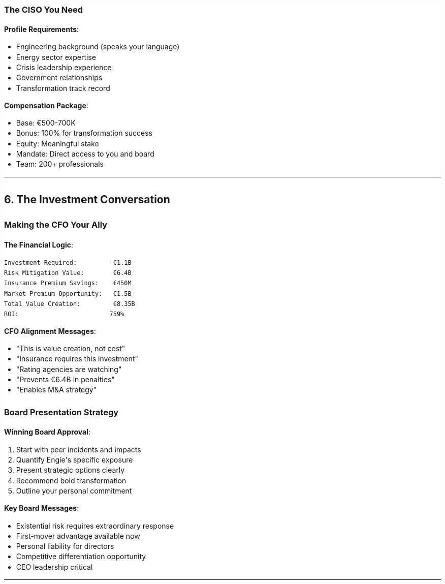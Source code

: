 ### The CISO You Need

**Profile Requirements**:
- Engineering background (speaks your language)
- Energy sector expertise
- Crisis leadership experience
- Government relationships
- Transformation track record

**Compensation Package**:
- Base: €500-700K
- Bonus: 100% for transformation success
- Equity: Meaningful stake
- Mandate: Direct access to you and board
- Team: 200+ professionals

---

## 6. The Investment Conversation

### Making the CFO Your Ally

**The Financial Logic**:
```
Investment Required:          €1.1B
Risk Mitigation Value:        €6.4B
Insurance Premium Savings:    €450M
Market Premium Opportunity:   €1.5B
Total Value Creation:         €8.35B
ROI:                         759%
```

**CFO Alignment Messages**:
- "This is value creation, not cost"
- "Insurance requires this investment"
- "Rating agencies are watching"
- "Prevents €6.4B in penalties"
- "Enables M&A strategy"

### Board Presentation Strategy

**Winning Board Approval**:
1. Start with peer incidents and impacts
2. Quantify Engie's specific exposure
3. Present strategic options clearly
4. Recommend bold transformation
5. Outline your personal commitment

**Key Board Messages**:
- Existential risk requires extraordinary response
- First-mover advantage available now
- Personal liability for directors
- Competitive differentiation opportunity
- CEO leadership critical

---